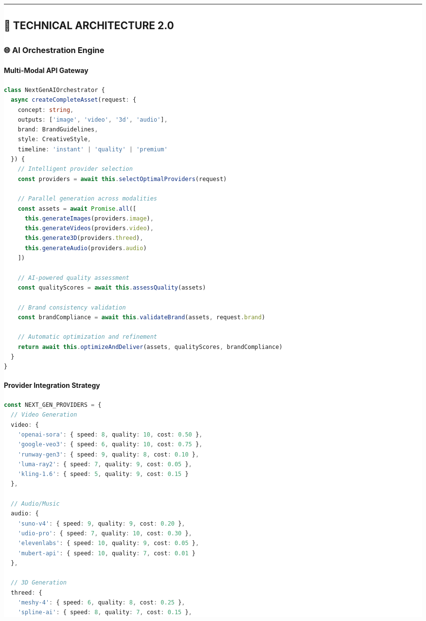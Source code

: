 
---

## 🔧 **TECHNICAL ARCHITECTURE 2.0**

### **🌐 AI Orchestration Engine**

#### **Multi-Modal API Gateway**
```typescript
class NextGenAIOrchestrator {
  async createCompleteAsset(request: {
    concept: string,
    outputs: ['image', 'video', '3d', 'audio'],
    brand: BrandGuidelines,
    style: CreativeStyle,
    timeline: 'instant' | 'quality' | 'premium'
  }) {
    // Intelligent provider selection
    const providers = await this.selectOptimalProviders(request)
    
    // Parallel generation across modalities
    const assets = await Promise.all([
      this.generateImages(providers.image),
      this.generateVideos(providers.video),
      this.generate3D(providers.threed),
      this.generateAudio(providers.audio)
    ])
    
    // AI-powered quality assessment
    const qualityScores = await this.assessQuality(assets)
    
    // Brand consistency validation
    const brandCompliance = await this.validateBrand(assets, request.brand)
    
    // Automatic optimization and refinement
    return await this.optimizeAndDeliver(assets, qualityScores, brandCompliance)
  }
}
```

#### **Provider Integration Strategy**
```typescript
const NEXT_GEN_PROVIDERS = {
  // Video Generation
  video: {
    'openai-sora': { speed: 8, quality: 10, cost: 0.50 },
    'google-veo3': { speed: 6, quality: 10, cost: 0.75 }, 
    'runway-gen3': { speed: 9, quality: 8, cost: 0.10 },
    'luma-ray2': { speed: 7, quality: 9, cost: 0.05 },
    'kling-1.6': { speed: 5, quality: 9, cost: 0.15 }
  },
  
  // Audio/Music
  audio: {
    'suno-v4': { speed: 9, quality: 9, cost: 0.20 },
    'udio-pro': { speed: 7, quality: 10, cost: 0.30 },
    'elevenlabs': { speed: 10, quality: 9, cost: 0.05 },
    'mubert-api': { speed: 10, quality: 7, cost: 0.01 }
  },
  
  // 3D Generation  
  threed: {
    'meshy-4': { speed: 6, quality: 8, cost: 0.25 },
    'spline-ai': { speed: 8, quality: 7, cost: 0.15 },
```